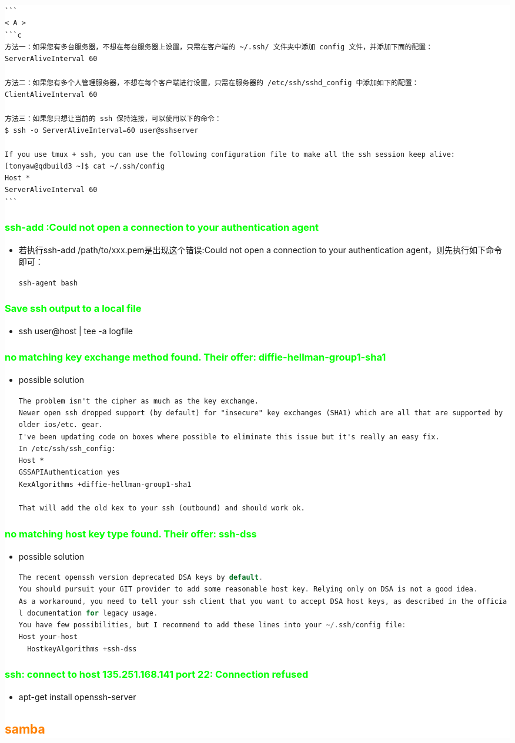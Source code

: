     ```
    < A >
    ```c
    方法一：如果您有多台服务器，不想在每台服务器上设置，只需在客户端的 ~/.ssh/ 文件夹中添加 config 文件，并添加下面的配置：
    ServerAliveInterval 60

    方法二：如果您有多个人管理服务器，不想在每个客户端进行设置，只需在服务器的 /etc/ssh/sshd_config 中添加如下的配置：
    ClientAliveInterval 60

    方法三：如果您只想让当前的 ssh 保持连接，可以使用以下的命令：
    $ ssh -o ServerAliveInterval=60 user@sshserver

    If you use tmux + ssh, you can use the following configuration file to make all the ssh session keep alive:
    [tonyaw@qdbuild3 ~]$ cat ~/.ssh/config
    Host *
    ServerAliveInterval 60
    ```
### <span style="color:#00ff00;">ssh-add :Could not open a connection to your authentication agent
  - 若执行ssh-add /path/to/xxx.pem是出现这个错误:Could not open a connection to your authentication agent，则先执行如下命令即可：
    ```c
    ssh-agent bash
    ```
### <span style="color:#00ff00;">Save ssh output to a local file
  - ssh user@host | tee -a logfile
### <span style="color:#00ff00;">no matching key exchange method found. Their offer: diffie-hellman-group1-sha1
  - possible solution
    ```
    The problem isn't the cipher as much as the key exchange.
    Newer open ssh dropped support (by default) for "insecure" key exchanges (SHA1) which are all that are supported by older ios/etc. gear.
    I've been updating code on boxes where possible to eliminate this issue but it's really an easy fix.
    In /etc/ssh/ssh_config:
    Host *
    GSSAPIAuthentication yes
    KexAlgorithms +diffie-hellman-group1-sha1

    That will add the old kex to your ssh (outbound) and should work ok.
    ```
### <span style="color:#00ff00;">no matching host key type found. Their offer: ssh-dss
  - possible solution
    ```c
    The recent openssh version deprecated DSA keys by default.
    You should pursuit your GIT provider to add some reasonable host key. Relying only on DSA is not a good idea.
    As a workaround, you need to tell your ssh client that you want to accept DSA host keys, as described in the official documentation for legacy usage.
    You have few possibilities, but I recommend to add these lines into your ~/.ssh/config file:
    Host your-host
      HostkeyAlgorithms +ssh-dss
    ```
### <span style="color:#00ff00;">ssh: connect to host 135.251.168.141 port 22: Connection refused
  - apt-get install openssh-server
## <span style="color:#ff8000;">samba